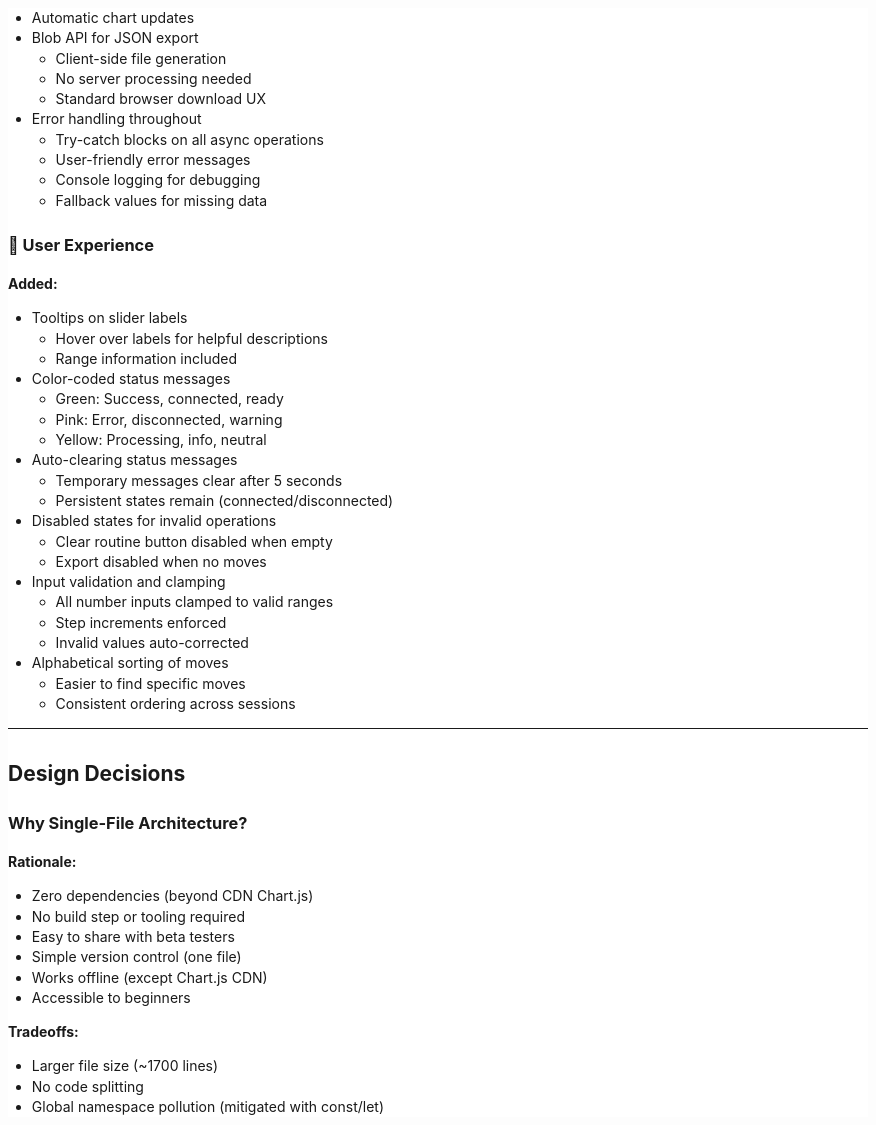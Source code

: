   - Automatic chart updates
- Blob API for JSON export
  - Client-side file generation
  - No server processing needed
  - Standard browser download UX
- Error handling throughout
  - Try-catch blocks on all async operations
  - User-friendly error messages
  - Console logging for debugging
  - Fallback values for missing data

### 🎯 User Experience

**Added:**
- Tooltips on slider labels
  - Hover over labels for helpful descriptions
  - Range information included
- Color-coded status messages
  - Green: Success, connected, ready
  - Pink: Error, disconnected, warning
  - Yellow: Processing, info, neutral
- Auto-clearing status messages
  - Temporary messages clear after 5 seconds
  - Persistent states remain (connected/disconnected)
- Disabled states for invalid operations
  - Clear routine button disabled when empty
  - Export disabled when no moves
- Input validation and clamping
  - All number inputs clamped to valid ranges
  - Step increments enforced
  - Invalid values auto-corrected
- Alphabetical sorting of moves
  - Easier to find specific moves
  - Consistent ordering across sessions

---

## Design Decisions

### Why Single-File Architecture?

**Rationale:**
- Zero dependencies (beyond CDN Chart.js)
- No build step or tooling required
- Easy to share with beta testers
- Simple version control (one file)
- Works offline (except Chart.js CDN)
- Accessible to beginners

**Tradeoffs:**
- Larger file size (~1700 lines)
- No code splitting
- Global namespace pollution (mitigated with const/let)
